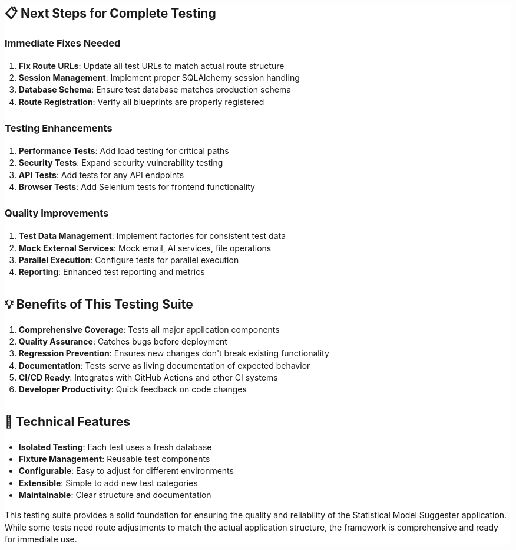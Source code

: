 ## 📋 Next Steps for Complete Testing

### Immediate Fixes Needed
1. **Fix Route URLs**: Update all test URLs to match actual route structure
2. **Session Management**: Implement proper SQLAlchemy session handling
3. **Database Schema**: Ensure test database matches production schema
4. **Route Registration**: Verify all blueprints are properly registered

### Testing Enhancements
1. **Performance Tests**: Add load testing for critical paths
2. **Security Tests**: Expand security vulnerability testing
3. **API Tests**: Add tests for any API endpoints
4. **Browser Tests**: Add Selenium tests for frontend functionality

### Quality Improvements
1. **Test Data Management**: Implement factories for consistent test data
2. **Mock External Services**: Mock email, AI services, file operations
3. **Parallel Execution**: Configure tests for parallel execution
4. **Reporting**: Enhanced test reporting and metrics

## 💡 Benefits of This Testing Suite

1. **Comprehensive Coverage**: Tests all major application components
2. **Quality Assurance**: Catches bugs before deployment
3. **Regression Prevention**: Ensures new changes don't break existing functionality
4. **Documentation**: Tests serve as living documentation of expected behavior
5. **CI/CD Ready**: Integrates with GitHub Actions and other CI systems
6. **Developer Productivity**: Quick feedback on code changes

## 🔧 Technical Features

- **Isolated Testing**: Each test uses a fresh database
- **Fixture Management**: Reusable test components
- **Configurable**: Easy to adjust for different environments
- **Extensible**: Simple to add new test categories
- **Maintainable**: Clear structure and documentation

This testing suite provides a solid foundation for ensuring the quality and reliability of the Statistical Model Suggester application. While some tests need route adjustments to match the actual application structure, the framework is comprehensive and ready for immediate use.
